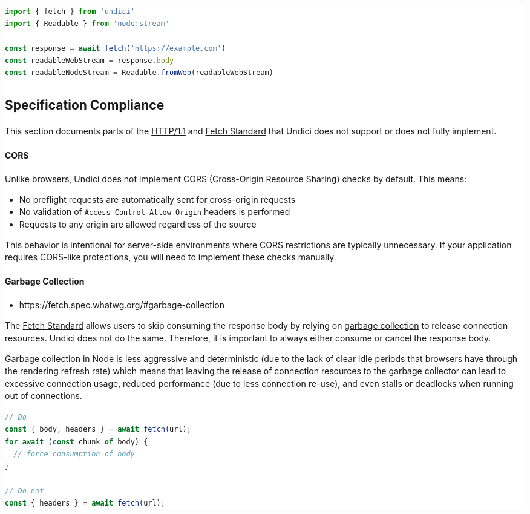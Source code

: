 ```js
import { fetch } from 'undici'
import { Readable } from 'node:stream'

const response = await fetch('https://example.com')
const readableWebStream = response.body
const readableNodeStream = Readable.fromWeb(readableWebStream)
```

## Specification Compliance

This section documents parts of the [HTTP/1.1](https://www.rfc-editor.org/rfc/rfc9110.html) and [Fetch Standard](https://fetch.spec.whatwg.org) that Undici does
not support or does not fully implement.

#### CORS

Unlike browsers, Undici does not implement CORS (Cross-Origin Resource Sharing) checks by default. This means:

- No preflight requests are automatically sent for cross-origin requests
- No validation of `Access-Control-Allow-Origin` headers is performed
- Requests to any origin are allowed regardless of the source

This behavior is intentional for server-side environments where CORS restrictions are typically unnecessary. If your application requires CORS-like protections, you will need to implement these checks manually.

#### Garbage Collection

* https://fetch.spec.whatwg.org/#garbage-collection

The [Fetch Standard](https://fetch.spec.whatwg.org) allows users to skip consuming the response body by relying on
[garbage collection](https://developer.mozilla.org/en-US/docs/Web/JavaScript/Memory_Management#garbage_collection) to release connection resources. Undici does not do the same. Therefore, it is important to always either consume or cancel the response body.

Garbage collection in Node is less aggressive and deterministic
(due to the lack of clear idle periods that browsers have through the rendering refresh rate)
which means that leaving the release of connection resources to the garbage collector can lead
to excessive connection usage, reduced performance (due to less connection re-use), and even
stalls or deadlocks when running out of connections.

```js
// Do
const { body, headers } = await fetch(url);
for await (const chunk of body) {
  // force consumption of body
}

// Do not
const { headers } = await fetch(url);
```
